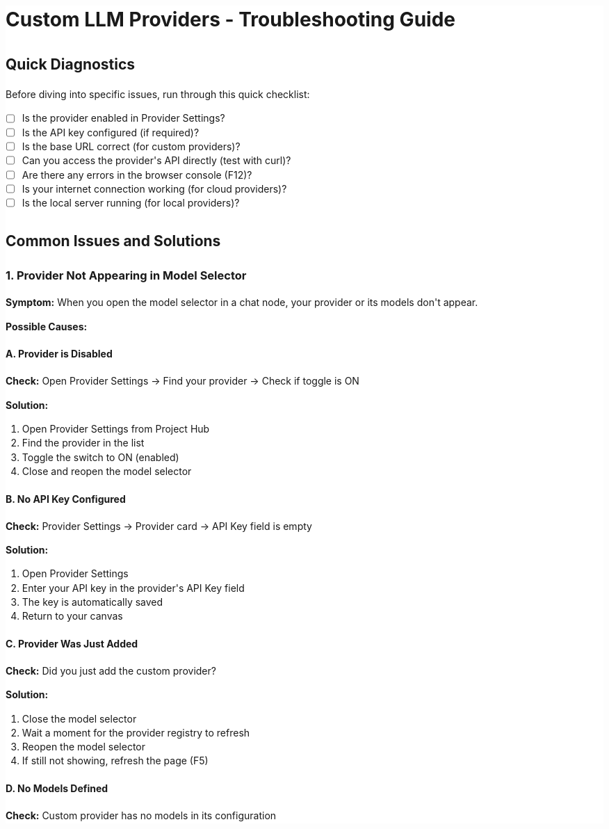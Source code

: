 # Custom LLM Providers - Troubleshooting Guide

## Quick Diagnostics

Before diving into specific issues, run through this quick checklist:

- [ ] Is the provider enabled in Provider Settings?
- [ ] Is the API key configured (if required)?
- [ ] Is the base URL correct (for custom providers)?
- [ ] Can you access the provider's API directly (test with curl)?
- [ ] Are there any errors in the browser console (F12)?
- [ ] Is your internet connection working (for cloud providers)?
- [ ] Is the local server running (for local providers)?

## Common Issues and Solutions

### 1. Provider Not Appearing in Model Selector

**Symptom:** When you open the model selector in a chat node, your provider or its models don't appear.

**Possible Causes:**

#### A. Provider is Disabled
**Check:** Open Provider Settings → Find your provider → Check if toggle is ON

**Solution:**
1. Open Provider Settings from Project Hub
2. Find the provider in the list
3. Toggle the switch to ON (enabled)
4. Close and reopen the model selector

#### B. No API Key Configured
**Check:** Provider Settings → Provider card → API Key field is empty

**Solution:**
1. Open Provider Settings
2. Enter your API key in the provider's API Key field
3. The key is automatically saved
4. Return to your canvas

#### C. Provider Was Just Added
**Check:** Did you just add the custom provider?

**Solution:**
1. Close the model selector
2. Wait a moment for the provider registry to refresh
3. Reopen the model selector
4. If still not showing, refresh the page (F5)

#### D. No Models Defined
**Check:** Custom provider has no models in its configuration

